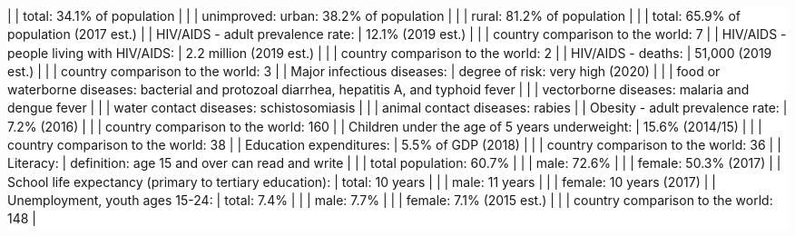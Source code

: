 | | total: 34.1% of population |
| | unimproved: urban: 38.2% of population |
| | rural: 81.2% of population |
| | total: 65.9% of population (2017 est.) |
| HIV/AIDS - adult prevalence rate: | 12.1% (2019 est.) |
| | country comparison to the world: 7 |
| HIV/AIDS - people living with HIV/AIDS: | 2.2 million (2019 est.) |
| | country comparison to the world: 2 |
| HIV/AIDS - deaths: | 51,000 (2019 est.) |
| | country comparison to the world: 3 |
| Major infectious diseases: | degree of risk: very high (2020) |
| | food or waterborne diseases: bacterial and protozoal diarrhea, hepatitis A, and typhoid fever |
| | vectorborne diseases: malaria and dengue fever |
| | water contact diseases: schistosomiasis |
| | animal contact diseases: rabies |
| Obesity - adult prevalence rate: | 7.2% (2016) |
| | country comparison to the world: 160 |
| Children under the age of 5 years underweight: | 15.6% (2014/15) |
| | country comparison to the world: 38 |
| Education expenditures: | 5.5% of GDP (2018) |
| | country comparison to the world: 36 |
| Literacy: | definition: age 15 and over can read and write |
| | total population: 60.7% |
| | male: 72.6% |
| | female: 50.3% (2017) |
| School life expectancy (primary to tertiary education): | total: 10 years |
| | male: 11 years |
| | female: 10 years (2017) |
| Unemployment, youth ages 15-24: | total: 7.4% |
| | male: 7.7% |
| | female: 7.1% (2015 est.) |
| | country comparison to the world: 148 |

